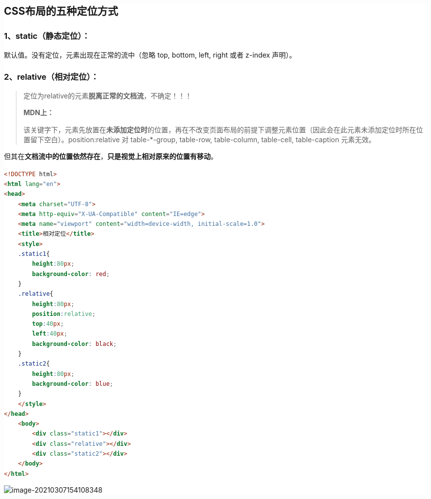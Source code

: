 ## CSS布局的五种定位方式

### 1、static（静态定位）：

默认值。没有定位，元素出现在正常的流中（忽略 top, bottom, left, right 或者 z-index 声明）。

### 2、relative（相对定位）：

> 定位为relative的元素**脱离正常的文档流**，不确定！！！
>
> **MDN上：**
>
> 该关键字下，元素先放置在**未添加定位时**的位置，再在不改变页面布局的前提下调整元素位置（因此会在此元素未添加定位时所在位置留下空白）。position:relative 对 table-*-group, table-row, table-column, table-cell, table-caption 元素无效。

但其在**文档流中的位置依然存在**，**只是视觉上相对原来的位置有移动**。

```html
<!DOCTYPE html>
<html lang="en">
<head>
    <meta charset="UTF-8">
    <meta http-equiv="X-UA-Compatible" content="IE=edge">
    <meta name="viewport" content="width=device-width, initial-scale=1.0">
    <title>相对定位</title>
    <style>
    .static1{ 
        height:80px; 
        background-color: red;
    } 
    .relative{ 
        height:80px; 
        position:relative; 
        top:40px; 
        left:40px; 
        background-color: black;
    } 
    .static2{ 
        height:80px; 
        background-color: blue;
    }
    </style>
</head>
    <body>
        <div class="static1"></div>
        <div class="relative"></div>
        <div class="static2"></div>
    </body>
</html>
```

![image-20210307154108348](https://cdn.jsdelivr.net/gh/zangguojun/PicGo/20210307154109.png)
